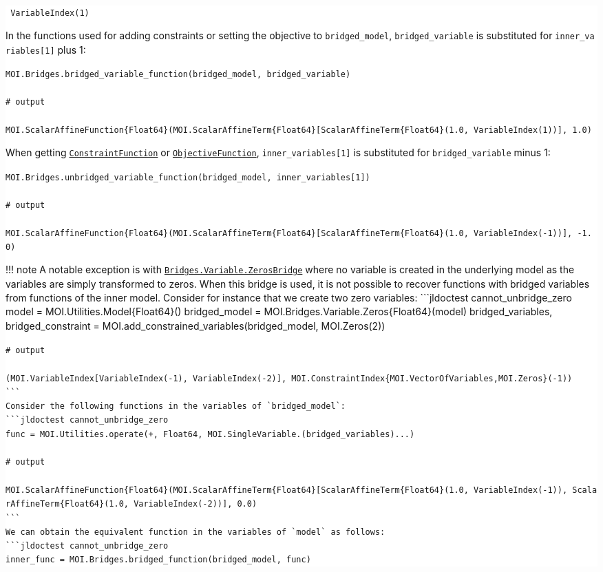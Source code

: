 ```jldoctest bridged_variable_function
 VariableIndex(1)
```
In the functions used for adding constraints or setting the objective to
`bridged_model`, `bridged_variable` is substituted for `inner_variables[1]` plus
1:
```jldoctest bridged_variable_function
MOI.Bridges.bridged_variable_function(bridged_model, bridged_variable)

# output

MOI.ScalarAffineFunction{Float64}(MOI.ScalarAffineTerm{Float64}[ScalarAffineTerm{Float64}(1.0, VariableIndex(1))], 1.0)
```
When getting [`ConstraintFunction`](@ref) or [`ObjectiveFunction`](@ref),
`inner_variables[1]` is substituted for `bridged_variable` minus 1:
```jldoctest bridged_variable_function
MOI.Bridges.unbridged_variable_function(bridged_model, inner_variables[1])

# output

MOI.ScalarAffineFunction{Float64}(MOI.ScalarAffineTerm{Float64}[ScalarAffineTerm{Float64}(1.0, VariableIndex(-1))], -1.0)
```

!!! note
    A notable exception is with [`Bridges.Variable.ZerosBridge`](@ref) where no
    variable is created in the underlying model as the variables are simply
    transformed to zeros. When this bridge is used, it is not possible to
    recover functions with bridged variables from functions of the inner
    model. Consider for instance that we create two zero variables:
    ```jldoctest cannot_unbridge_zero
    model = MOI.Utilities.Model{Float64}()
    bridged_model = MOI.Bridges.Variable.Zeros{Float64}(model)
    bridged_variables, bridged_constraint = MOI.add_constrained_variables(bridged_model, MOI.Zeros(2))

    # output

    (MOI.VariableIndex[VariableIndex(-1), VariableIndex(-2)], MOI.ConstraintIndex{MOI.VectorOfVariables,MOI.Zeros}(-1))
    ```
    Consider the following functions in the variables of `bridged_model`:
    ```jldoctest cannot_unbridge_zero
    func = MOI.Utilities.operate(+, Float64, MOI.SingleVariable.(bridged_variables)...)

    # output

    MOI.ScalarAffineFunction{Float64}(MOI.ScalarAffineTerm{Float64}[ScalarAffineTerm{Float64}(1.0, VariableIndex(-1)), ScalarAffineTerm{Float64}(1.0, VariableIndex(-2))], 0.0)
    ```
    We can obtain the equivalent function in the variables of `model` as follows:
    ```jldoctest cannot_unbridge_zero
    inner_func = MOI.Bridges.bridged_function(bridged_model, func)
